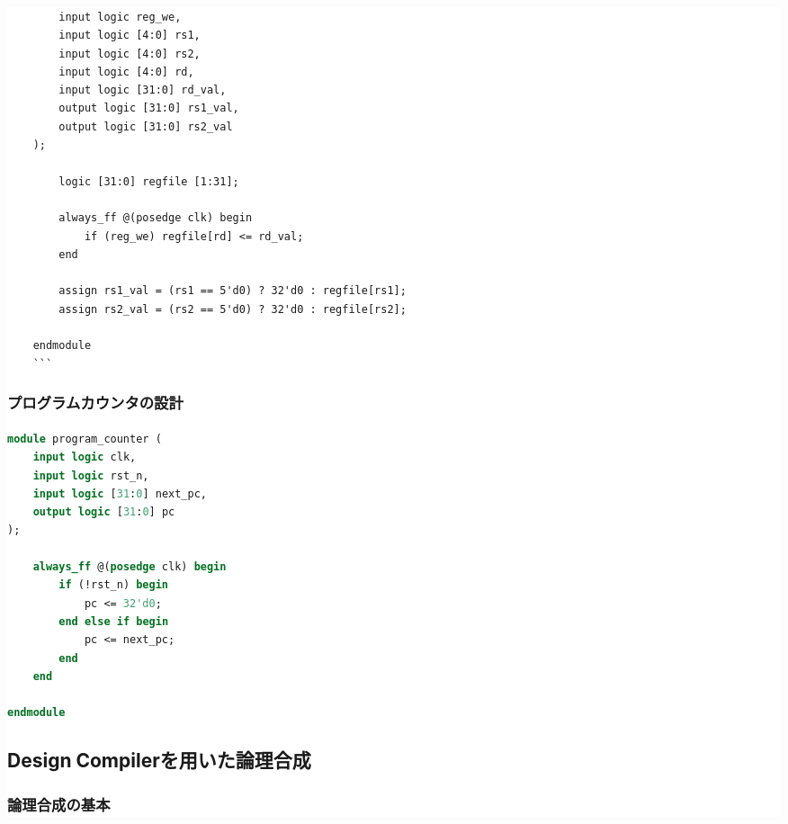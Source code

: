             input logic reg_we,
            input logic [4:0] rs1,
            input logic [4:0] rs2,
            input logic [4:0] rd,
            input logic [31:0] rd_val,
            output logic [31:0] rs1_val,
            output logic [31:0] rs2_val
        );

            logic [31:0] regfile [1:31];

            always_ff @(posedge clk) begin
                if (reg_we) regfile[rd] <= rd_val;
            end
            
            assign rs1_val = (rs1 == 5'd0) ? 32'd0 : regfile[rs1];
            assign rs2_val = (rs2 == 5'd0) ? 32'd0 : regfile[rs2];

        endmodule
        ```

### プログラムカウンタの設計

``` systemverilog linenums="1" title="program_counter.sv"
module program_counter (
    input logic clk,
    input logic rst_n,
    input logic [31:0] next_pc,
    output logic [31:0] pc
);

    always_ff @(posedge clk) begin
        if (!rst_n) begin
            pc <= 32'd0;
        end else if begin
            pc <= next_pc;
        end
    end

endmodule
```

## Design Compilerを用いた論理合成

### 論理合成の基本

<figure markdown="span">